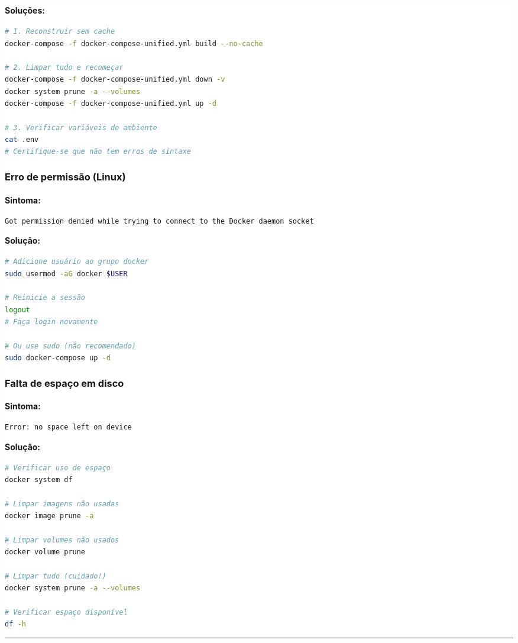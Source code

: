 **Soluções:**
```bash
# 1. Reconstruir sem cache
docker-compose -f docker-compose-unified.yml build --no-cache

# 2. Limpar tudo e recomeçar
docker-compose -f docker-compose-unified.yml down -v
docker system prune -a --volumes
docker-compose -f docker-compose-unified.yml up -d

# 3. Verificar variáveis de ambiente
cat .env
# Certifique-se que não tem erros de sintaxe
```

### Erro de permissão (Linux)

**Sintoma:**
```
Got permission denied while trying to connect to the Docker daemon socket
```

**Solução:**
```bash
# Adicione usuário ao grupo docker
sudo usermod -aG docker $USER

# Reinicie a sessão
logout
# Faça login novamente

# Ou use sudo (não recomendado)
sudo docker-compose up -d
```

### Falta de espaço em disco

**Sintoma:**
```
Error: no space left on device
```

**Solução:**
```bash
# Verificar uso de espaço
docker system df

# Limpar imagens não usadas
docker image prune -a

# Limpar volumes não usados
docker volume prune

# Limpar tudo (cuidado!)
docker system prune -a --volumes

# Verificar espaço disponível
df -h
```

---